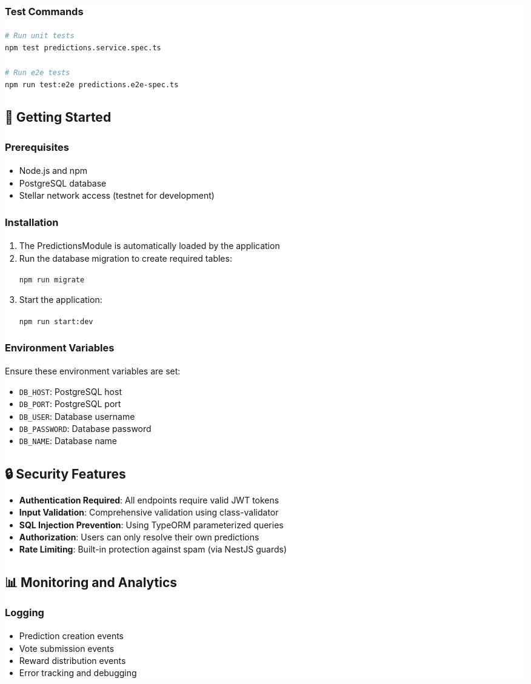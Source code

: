### Test Commands
```bash
# Run unit tests
npm test predictions.service.spec.ts

# Run e2e tests
npm run test:e2e predictions.e2e-spec.ts
```

## 🚀 Getting Started

### Prerequisites
- Node.js and npm
- PostgreSQL database
- Stellar network access (testnet for development)

### Installation
1. The PredictionsModule is automatically loaded by the application
2. Run the database migration to create required tables:
   ```bash
   npm run migrate
   ```
3. Start the application:
   ```bash
   npm run start:dev
   ```

### Environment Variables
Ensure these environment variables are set:
- `DB_HOST`: PostgreSQL host
- `DB_PORT`: PostgreSQL port
- `DB_USER`: Database username
- `DB_PASSWORD`: Database password
- `DB_NAME`: Database name

## 🔒 Security Features

- **Authentication Required**: All endpoints require valid JWT tokens
- **Input Validation**: Comprehensive validation using class-validator
- **SQL Injection Prevention**: Using TypeORM parameterized queries
- **Authorization**: Users can only resolve their own predictions
- **Rate Limiting**: Built-in protection against spam (via NestJS guards)

## 📊 Monitoring and Analytics

### Logging
- Prediction creation events
- Vote submission events
- Reward distribution events
- Error tracking and debugging
